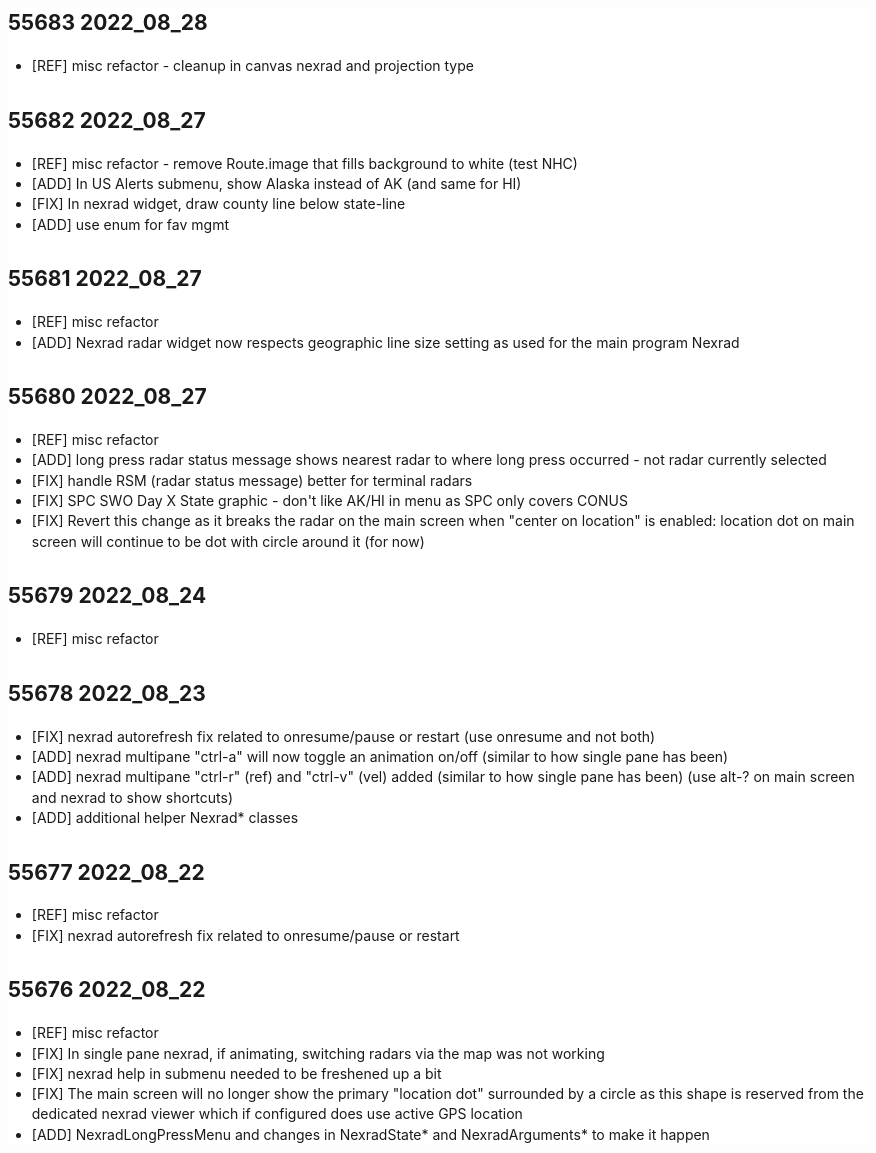 ## 55683 2022_08_28

* [REF] misc refactor - cleanup in canvas nexrad and projection type

## 55682 2022_08_27

* [REF] misc refactor - remove Route.image that fills background to white (test NHC)
* [ADD] In US Alerts submenu, show Alaska instead of AK (and same for HI)
* [FIX] In nexrad widget, draw county line below state-line
* [ADD] use enum for fav mgmt

## 55681 2022_08_27

* [REF] misc refactor
* [ADD] Nexrad radar widget now respects geographic line size setting as used for the main program
  Nexrad

## 55680 2022_08_27

* [REF] misc refactor
* [ADD] long press radar status message shows nearest radar to where long press occurred - not radar
  currently selected
* [FIX] handle RSM (radar status message) better for terminal radars
* [FIX] SPC SWO Day X State graphic - don't like AK/HI in menu as SPC only covers CONUS
* [FIX] Revert this change as it breaks the radar on the main screen when "center on location" is
  enabled: location dot on main screen will continue to be dot with circle around it (for now)

## 55679 2022_08_24

* [REF] misc refactor

## 55678 2022_08_23

* [FIX] nexrad autorefresh fix related to onresume/pause or restart (use onresume and not both)
* [ADD] nexrad multipane "ctrl-a" will now toggle an animation on/off (similar to how single pane
  has been)
* [ADD] nexrad multipane "ctrl-r" (ref) and "ctrl-v" (vel) added (similar to how single pane has
  been) (use alt-? on main screen and nexrad to show shortcuts)
* [ADD] additional helper Nexrad* classes

## 55677 2022_08_22

* [REF] misc refactor
* [FIX] nexrad autorefresh fix related to onresume/pause or restart

## 55676 2022_08_22

* [REF] misc refactor
* [FIX] In single pane nexrad, if animating, switching radars via the map was not working
* [FIX] nexrad help in submenu needed to be freshened up a bit
* [FIX] The main screen will no longer show the primary "location dot" surrounded by a circle as
  this shape is reserved from the dedicated
  nexrad viewer which if configured does use active GPS location
* [ADD] NexradLongPressMenu and changes in NexradState* and NexradArguments* to make it happen
